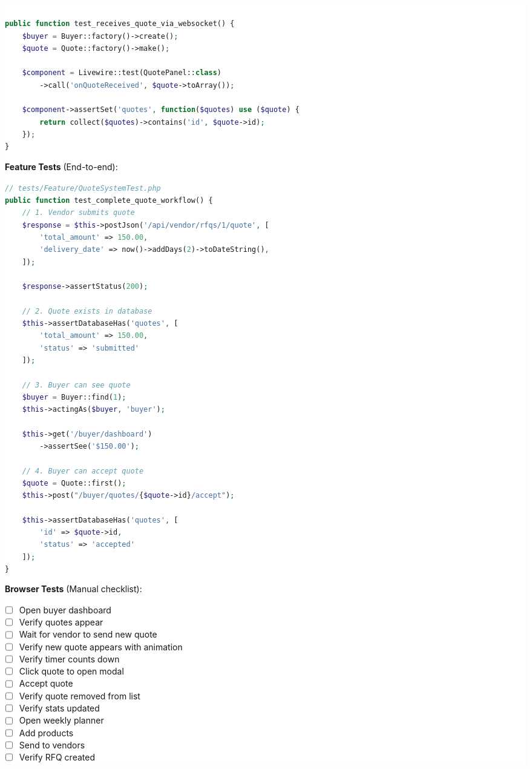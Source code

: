 ```php

public function test_receives_quote_via_websocket() {
    $buyer = Buyer::factory()->create();
    $quote = Quote::factory()->make();

    $component = Livewire::test(QuotePanel::class)
        ->call('onQuoteReceived', $quote->toArray());

    $component->assertSet('quotes', function($quotes) use ($quote) {
        return collect($quotes)->contains('id', $quote->id);
    });
}
```

**Feature Tests** (End-to-end):
```php
// tests/Feature/QuoteSystemTest.php
public function test_complete_quote_workflow() {
    // 1. Vendor submits quote
    $response = $this->postJson('/api/vendor/rfqs/1/quote', [
        'total_amount' => 150.00,
        'delivery_date' => now()->addDays(2)->toDateString(),
    ]);

    $response->assertStatus(200);

    // 2. Quote exists in database
    $this->assertDatabaseHas('quotes', [
        'total_amount' => 150.00,
        'status' => 'submitted'
    ]);

    // 3. Buyer can see quote
    $buyer = Buyer::find(1);
    $this->actingAs($buyer, 'buyer');

    $this->get('/buyer/dashboard')
        ->assertSee('$150.00');

    // 4. Buyer can accept quote
    $quote = Quote::first();
    $this->post("/buyer/quotes/{$quote->id}/accept");

    $this->assertDatabaseHas('quotes', [
        'id' => $quote->id,
        'status' => 'accepted'
    ]);
}
```

**Browser Tests** (Manual checklist):
- [ ] Open buyer dashboard
- [ ] Verify quotes appear
- [ ] Wait for vendor to send new quote
- [ ] Verify new quote appears with animation
- [ ] Verify timer counts down
- [ ] Click quote to open modal
- [ ] Accept quote
- [ ] Verify quote removed from list
- [ ] Verify stats updated
- [ ] Open weekly planner
- [ ] Add products
- [ ] Send to vendors
- [ ] Verify RFQ created